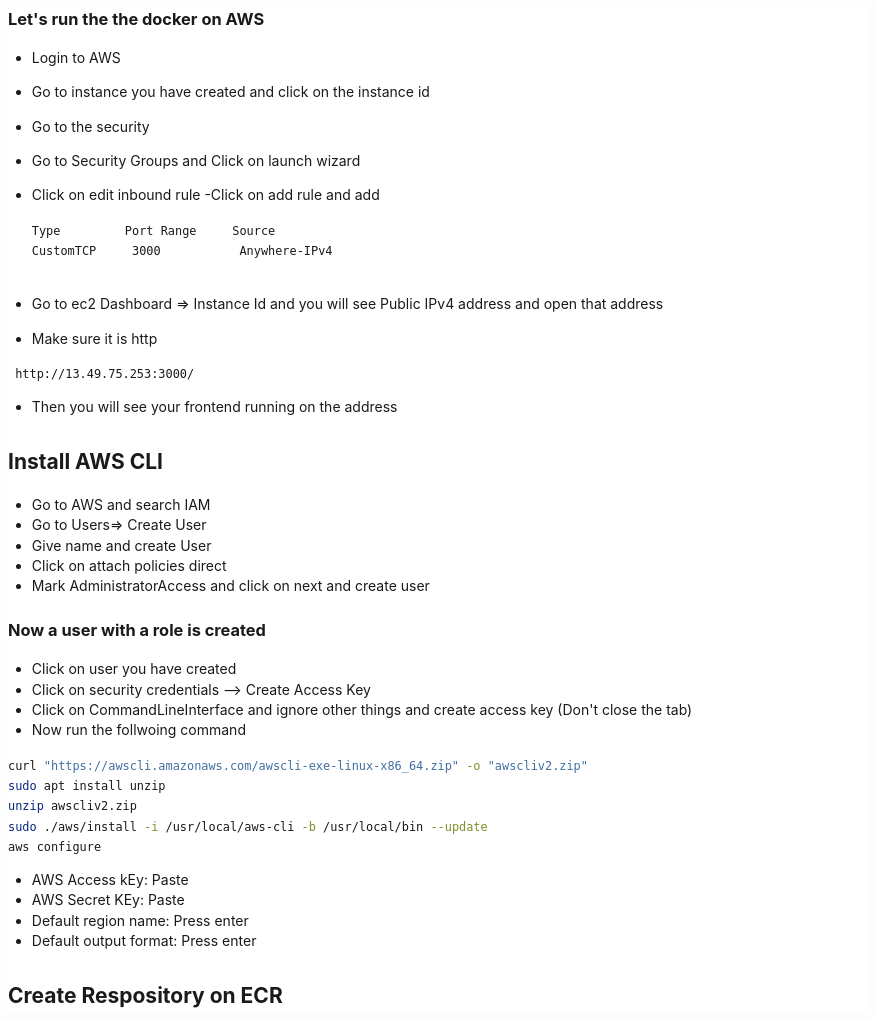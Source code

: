 
### Let's run the the docker on AWS
- Login to AWS
- Go to instance you have created and click on the instance id 
- Go to the security
- Go to Security Groups and Click on launch wizard
- Click on edit inbound rule
  -Click on add rule and add  

  ```bash
  Type         Port Range     Source 
  CustomTCP     3000           Anywhere-IPv4
 
  ```
 - Go to ec2 Dashboard => Instance Id and you will see Public IPv4 address and open that address
 - Make sure it is http 
```bash
 http://13.49.75.253:3000/
```
- Then you will see your frontend running on the address


## Install AWS CLI 


- Go to AWS and search IAM
- Go to Users=> Create User
- Give name and create User
- Click on attach policies direct
- Mark AdministratorAccess and click on next and create user

### Now a user with a role is created 

- Click on user you have created
- Click on security credentials --> Create Access Key
- Click on CommandLineInterface and ignore other things and create access key (Don't close the tab)
- Now run the follwoing command 




```bash
curl "https://awscli.amazonaws.com/awscli-exe-linux-x86_64.zip" -o "awscliv2.zip"
sudo apt install unzip
unzip awscliv2.zip
sudo ./aws/install -i /usr/local/aws-cli -b /usr/local/bin --update
aws configure
```
- AWS Access kEy: Paste
- AWS Secret KEy: Paste
- Default region name: Press enter
- Default output format: Press enter


## Create Respository on ECR

